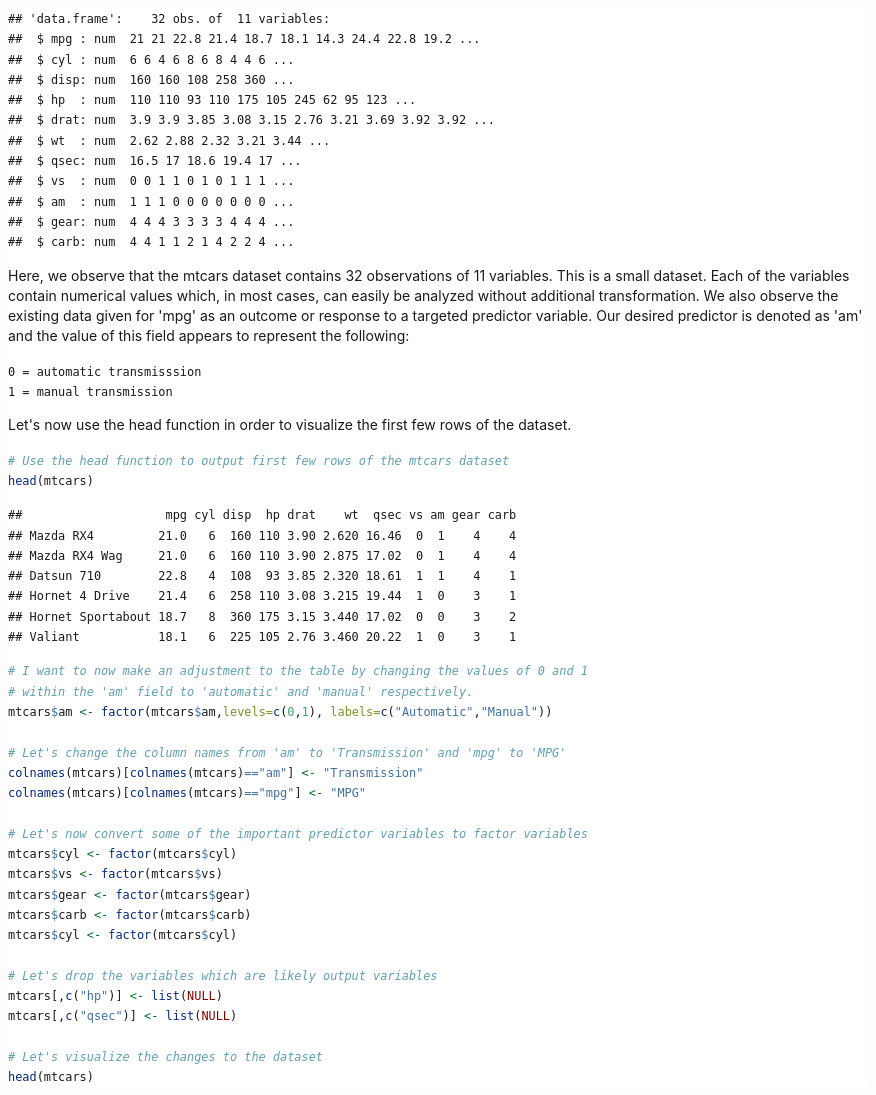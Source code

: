 ```
## 'data.frame':	32 obs. of  11 variables:
##  $ mpg : num  21 21 22.8 21.4 18.7 18.1 14.3 24.4 22.8 19.2 ...
##  $ cyl : num  6 6 4 6 8 6 8 4 4 6 ...
##  $ disp: num  160 160 108 258 360 ...
##  $ hp  : num  110 110 93 110 175 105 245 62 95 123 ...
##  $ drat: num  3.9 3.9 3.85 3.08 3.15 2.76 3.21 3.69 3.92 3.92 ...
##  $ wt  : num  2.62 2.88 2.32 3.21 3.44 ...
##  $ qsec: num  16.5 17 18.6 19.4 17 ...
##  $ vs  : num  0 0 1 1 0 1 0 1 1 1 ...
##  $ am  : num  1 1 1 0 0 0 0 0 0 0 ...
##  $ gear: num  4 4 4 3 3 3 3 4 4 4 ...
##  $ carb: num  4 4 1 1 2 1 4 2 2 4 ...
```
Here, we observe that the mtcars dataset contains 32 observations of 11 variables.  This is a small dataset.  Each of the variables contain numerical values which, in most cases, can easily be analyzed without additional transformation.  We also observe the existing data given for 'mpg' as an outcome or response to a targeted predictor variable.  Our desired predictor is denoted as 'am' and the value of this field appears to represent the following:

    0 = automatic transmisssion
    1 = manual transmission

Let's now use the head function in order to visualize the first few rows of the dataset.


```r
# Use the head function to output first few rows of the mtcars dataset
head(mtcars)
```

```
##                    mpg cyl disp  hp drat    wt  qsec vs am gear carb
## Mazda RX4         21.0   6  160 110 3.90 2.620 16.46  0  1    4    4
## Mazda RX4 Wag     21.0   6  160 110 3.90 2.875 17.02  0  1    4    4
## Datsun 710        22.8   4  108  93 3.85 2.320 18.61  1  1    4    1
## Hornet 4 Drive    21.4   6  258 110 3.08 3.215 19.44  1  0    3    1
## Hornet Sportabout 18.7   8  360 175 3.15 3.440 17.02  0  0    3    2
## Valiant           18.1   6  225 105 2.76 3.460 20.22  1  0    3    1
```

```r
# I want to now make an adjustment to the table by changing the values of 0 and 1
# within the 'am' field to 'automatic' and 'manual' respectively.
mtcars$am <- factor(mtcars$am,levels=c(0,1), labels=c("Automatic","Manual"))

# Let's change the column names from 'am' to 'Transmission' and 'mpg' to 'MPG'
colnames(mtcars)[colnames(mtcars)=="am"] <- "Transmission"
colnames(mtcars)[colnames(mtcars)=="mpg"] <- "MPG"

# Let's now convert some of the important predictor variables to factor variables
mtcars$cyl <- factor(mtcars$cyl)
mtcars$vs <- factor(mtcars$vs)
mtcars$gear <- factor(mtcars$gear)
mtcars$carb <- factor(mtcars$carb)
mtcars$cyl <- factor(mtcars$cyl)

# Let's drop the variables which are likely output variables
mtcars[,c("hp")] <- list(NULL)
mtcars[,c("qsec")] <- list(NULL)

# Let's visualize the changes to the dataset
head(mtcars)
```
